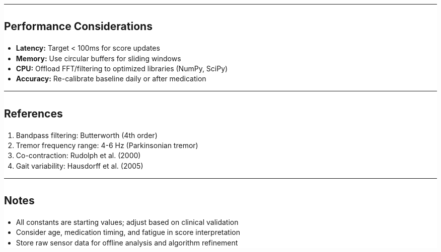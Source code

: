 
---

## Performance Considerations

- **Latency:** Target < 100ms for score updates
- **Memory:** Use circular buffers for sliding windows
- **CPU:** Offload FFT/filtering to optimized libraries (NumPy, SciPy)
- **Accuracy:** Re-calibrate baseline daily or after medication

---

## References

1. Bandpass filtering: Butterworth (4th order)
2. Tremor frequency range: 4-6 Hz (Parkinsonian tremor)
3. Co-contraction: Rudolph et al. (2000)
4. Gait variability: Hausdorff et al. (2005)

---

## Notes

- All constants are starting values; adjust based on clinical validation
- Consider age, medication timing, and fatigue in score interpretation
- Store raw sensor data for offline analysis and algorithm refinement

